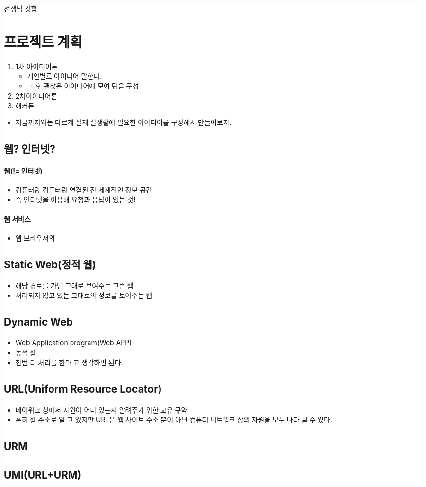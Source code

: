 [선생님 깃헙]( https://github.com/mulcamp-ed?tab=repositories )

# 프로젝트 계획

1. 1차 아이디어톤
   - 개인별로 아이디어 말한다.
   - 그 후 괜찮은 아이디어에 모여 팀을 구성 
2. 2차아이디어톤
3. 해커톤

- 지금까지와는 다르게 실제 실생활에 필요한 아이디어를 구성해서 만들어보자.



## 웹? 인터넷?

#### 웹(!= 인터넷)

- 컴퓨터랑 컴퓨터랑 연결된 전 세계적인 정보 공간
- 즉 인터넷을 이용해 요청과 응답이 있는 것!



#### 웹 서비스

- 웹 브라우저의  



## Static Web(정적 웹)

- 해당 경로를 가면 그대로 보여주는 그런 웹 
- 처리되지 않고 있는 그대로의 정보를 보여주는 웹

## Dynamic Web

- Web Application program(Web APP)
- 동적 웹
- 한번 더 처리를 한다 고 생각하면 된다.



## URL(Uniform Resource Locator)

- 네이워크 상에서 자원이 어디 있는지 알려주기 위한 교유 규약
- 흔히 웹 주소로 알 고 있지만 URL은 웹 사이트 주소 뿐이 아닌 컴퓨터 네트워크 상의 자원을 모두 나타 낼 수 있다.



## URM



## UMI(URL+URM)
